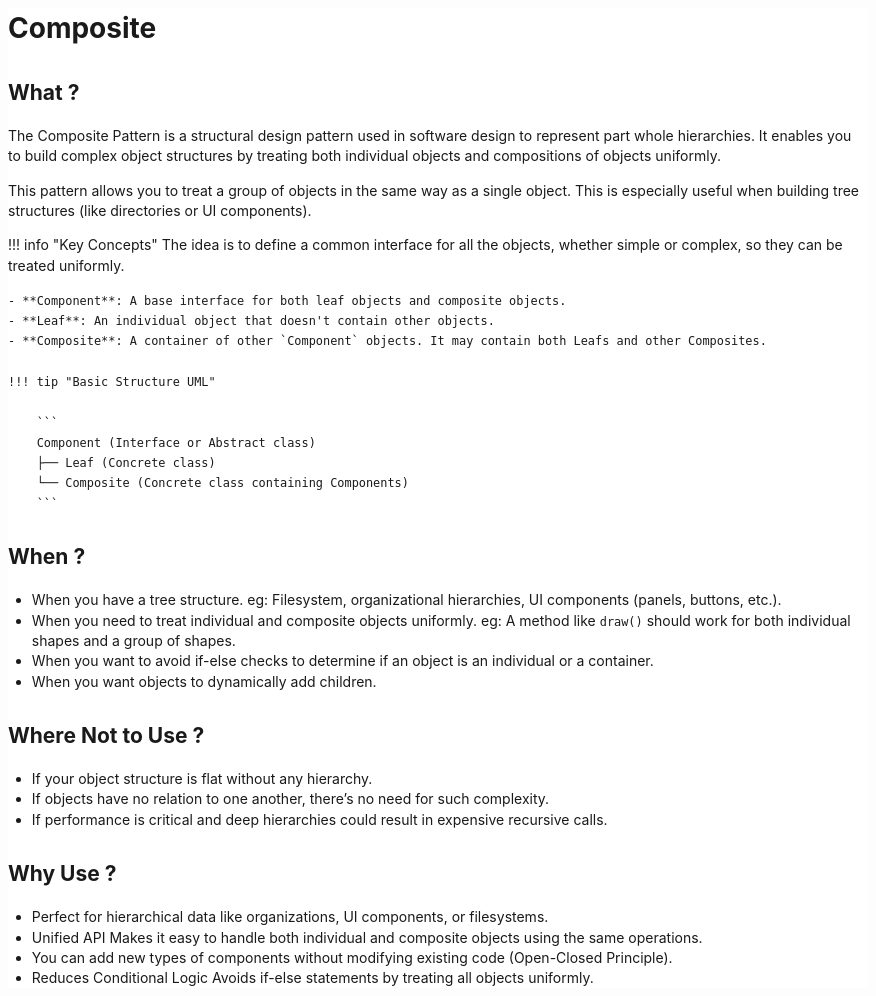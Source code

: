 [//]: # (TODO:: Need to add examples in other Language )

# **Composite**

## **What ?**

The Composite Pattern is a structural design pattern used in software design to represent part whole hierarchies. It enables you to build complex object structures by treating both individual objects and compositions of objects uniformly.

This pattern allows you to treat a group of objects in the same way as a single object. This is especially useful when building tree structures (like directories or UI components). 

!!! info "Key Concepts"
    The idea is to define a common interface for all the objects, whether simple or complex, so they can be treated uniformly.

    - **Component**: A base interface for both leaf objects and composite objects.
    - **Leaf**: An individual object that doesn't contain other objects.
    - **Composite**: A container of other `Component` objects. It may contain both Leafs and other Composites.

    !!! tip "Basic Structure UML"

        ```
        Component (Interface or Abstract class)
        ├── Leaf (Concrete class)
        └── Composite (Concrete class containing Components)
        ```


## **When ?**
- When you have a tree structure. eg: Filesystem, organizational hierarchies, UI components (panels, buttons, etc.).
- When you need to treat individual and composite objects uniformly. eg: A method like `draw()` should work for both individual shapes and a group of shapes.
- When you want to avoid if-else checks to determine if an object is an individual or a container.
- When you want objects to dynamically add children.


## **Where Not to Use ?**

- If your object structure is flat without any hierarchy.
- If objects have no relation to one another, there’s no need for such complexity.
- If performance is critical and deep hierarchies could result in expensive recursive calls.


## **Why Use ?**

- Perfect for hierarchical data like organizations, UI components, or filesystems.
- Unified API Makes it easy to handle both individual and composite objects using the same operations.
- You can add new types of components without modifying existing code (Open-Closed Principle).
- Reduces Conditional Logic Avoids if-else statements by treating all objects uniformly.
